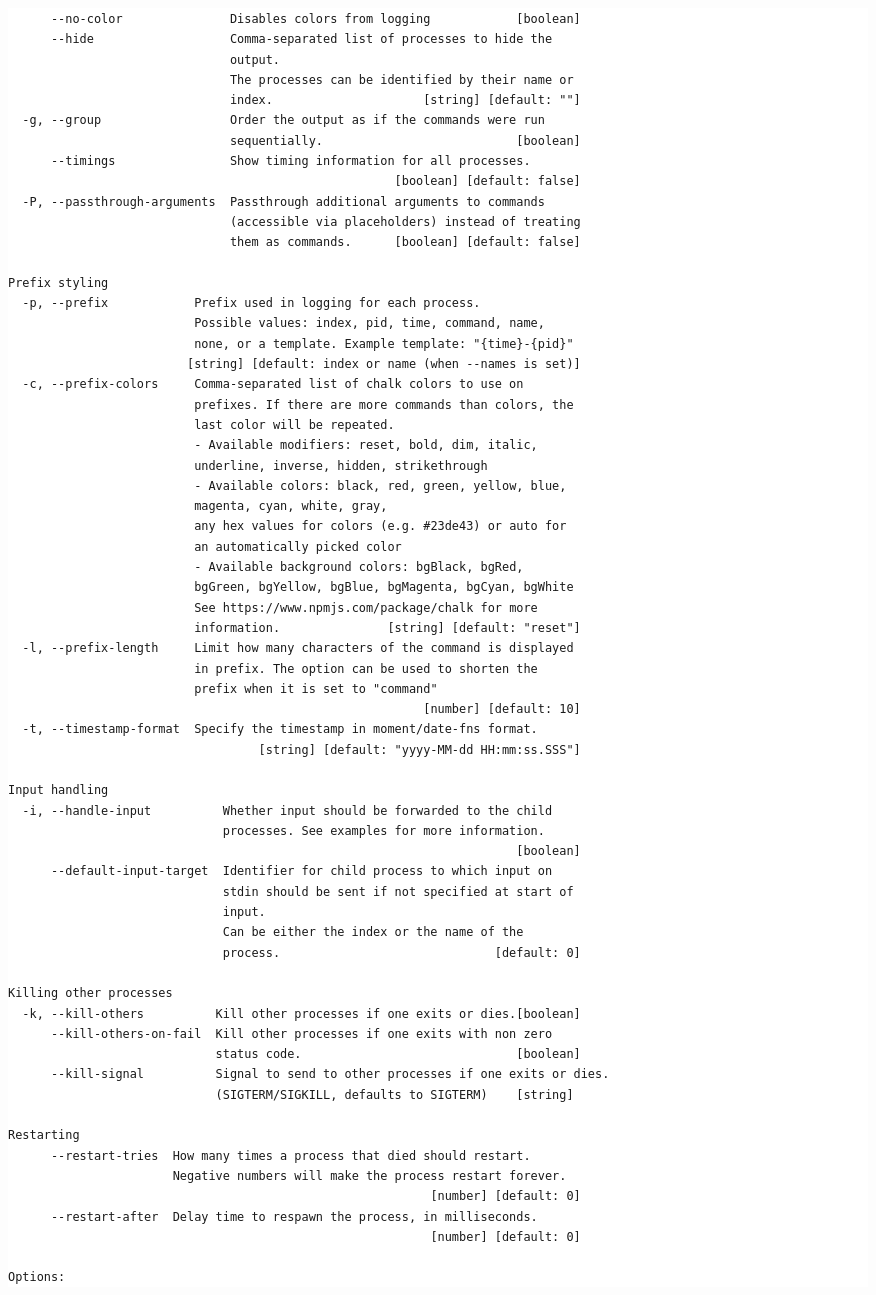 ```
      --no-color               Disables colors from logging            [boolean]
      --hide                   Comma-separated list of processes to hide the
                               output.
                               The processes can be identified by their name or
                               index.                     [string] [default: ""]
  -g, --group                  Order the output as if the commands were run
                               sequentially.                           [boolean]
      --timings                Show timing information for all processes.
                                                      [boolean] [default: false]
  -P, --passthrough-arguments  Passthrough additional arguments to commands
                               (accessible via placeholders) instead of treating
                               them as commands.      [boolean] [default: false]

Prefix styling
  -p, --prefix            Prefix used in logging for each process.
                          Possible values: index, pid, time, command, name,
                          none, or a template. Example template: "{time}-{pid}"
                         [string] [default: index or name (when --names is set)]
  -c, --prefix-colors     Comma-separated list of chalk colors to use on
                          prefixes. If there are more commands than colors, the
                          last color will be repeated.
                          - Available modifiers: reset, bold, dim, italic,
                          underline, inverse, hidden, strikethrough
                          - Available colors: black, red, green, yellow, blue,
                          magenta, cyan, white, gray,
                          any hex values for colors (e.g. #23de43) or auto for
                          an automatically picked color
                          - Available background colors: bgBlack, bgRed,
                          bgGreen, bgYellow, bgBlue, bgMagenta, bgCyan, bgWhite
                          See https://www.npmjs.com/package/chalk for more
                          information.               [string] [default: "reset"]
  -l, --prefix-length     Limit how many characters of the command is displayed
                          in prefix. The option can be used to shorten the
                          prefix when it is set to "command"
                                                          [number] [default: 10]
  -t, --timestamp-format  Specify the timestamp in moment/date-fns format.
                                   [string] [default: "yyyy-MM-dd HH:mm:ss.SSS"]

Input handling
  -i, --handle-input          Whether input should be forwarded to the child
                              processes. See examples for more information.
                                                                       [boolean]
      --default-input-target  Identifier for child process to which input on
                              stdin should be sent if not specified at start of
                              input.
                              Can be either the index or the name of the
                              process.                              [default: 0]

Killing other processes
  -k, --kill-others          Kill other processes if one exits or dies.[boolean]
      --kill-others-on-fail  Kill other processes if one exits with non zero
                             status code.                              [boolean]
      --kill-signal          Signal to send to other processes if one exits or dies.
                             (SIGTERM/SIGKILL, defaults to SIGTERM)    [string]

Restarting
      --restart-tries  How many times a process that died should restart.
                       Negative numbers will make the process restart forever.
                                                           [number] [default: 0]
      --restart-after  Delay time to respawn the process, in milliseconds.
                                                           [number] [default: 0]

Options:
```